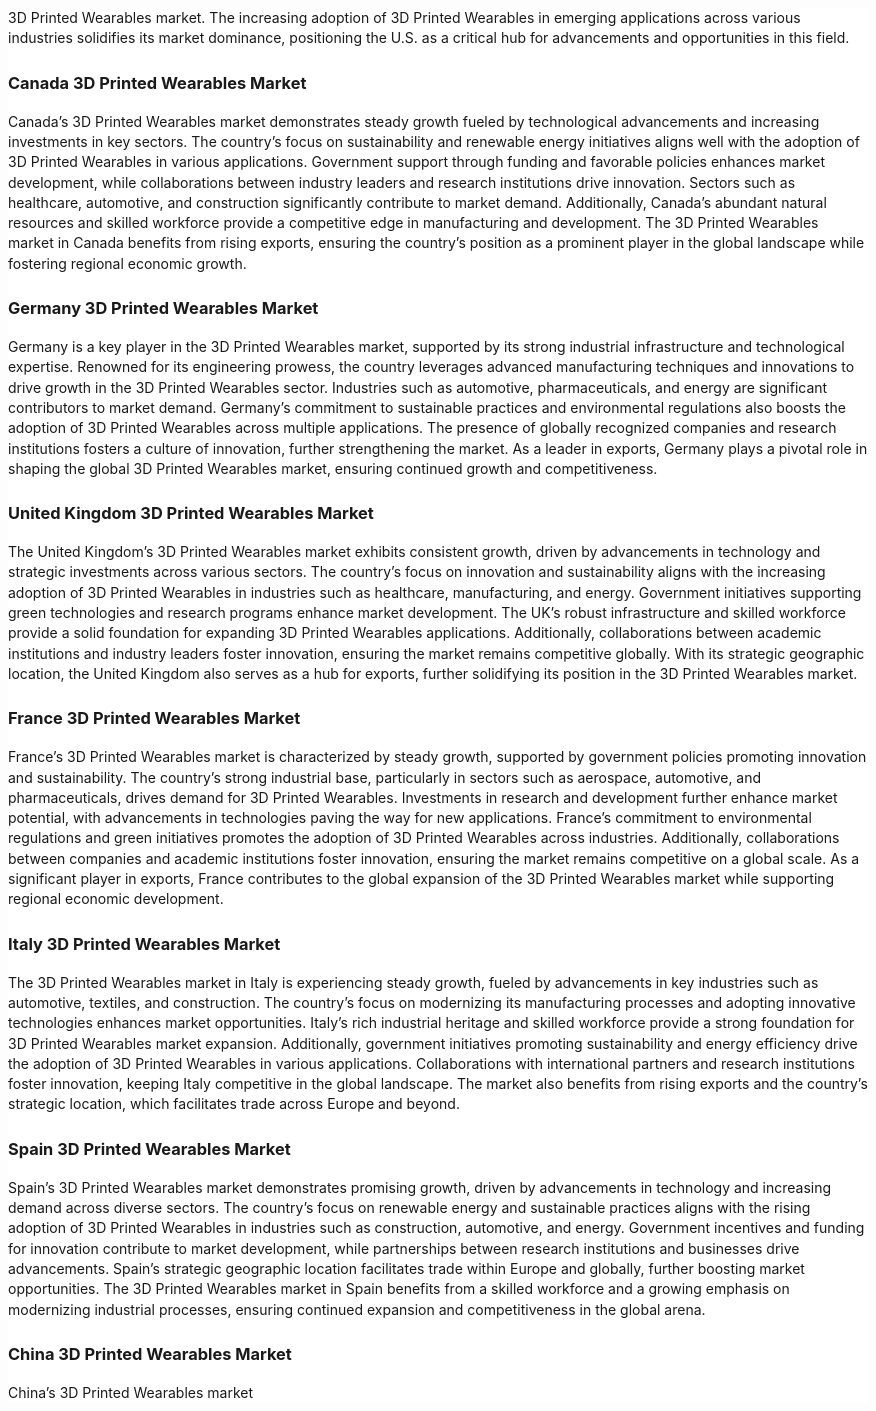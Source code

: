 3D Printed Wearables market. The increasing adoption of 3D Printed Wearables in emerging applications across various industries solidifies its market dominance, positioning the U.S. as a critical hub for advancements and opportunities in this field.</p><h3>Canada 3D Printed Wearables Market</h3><p>Canada&rsquo;s 3D Printed Wearables market demonstrates steady growth fueled by technological advancements and increasing investments in key sectors. The country&rsquo;s focus on sustainability and renewable energy initiatives aligns well with the adoption of 3D Printed Wearables in various applications. Government support through funding and favorable policies enhances market development, while collaborations between industry leaders and research institutions drive innovation. Sectors such as healthcare, automotive, and construction significantly contribute to market demand. Additionally, Canada&rsquo;s abundant natural resources and skilled workforce provide a competitive edge in manufacturing and development. The 3D Printed Wearables market in Canada benefits from rising exports, ensuring the country&rsquo;s position as a prominent player in the global landscape while fostering regional economic growth.</p><h3>Germany 3D Printed Wearables Market</h3><p>Germany is a key player in the 3D Printed Wearables market, supported by its strong industrial infrastructure and technological expertise. Renowned for its engineering prowess, the country leverages advanced manufacturing techniques and innovations to drive growth in the 3D Printed Wearables sector. Industries such as automotive, pharmaceuticals, and energy are significant contributors to market demand. Germany&rsquo;s commitment to sustainable practices and environmental regulations also boosts the adoption of 3D Printed Wearables across multiple applications. The presence of globally recognized companies and research institutions fosters a culture of innovation, further strengthening the market. As a leader in exports, Germany plays a pivotal role in shaping the global 3D Printed Wearables market, ensuring continued growth and competitiveness.</p><h3>United Kingdom 3D Printed Wearables Market</h3><p>The United Kingdom&rsquo;s 3D Printed Wearables market exhibits consistent growth, driven by advancements in technology and strategic investments across various sectors. The country&rsquo;s focus on innovation and sustainability aligns with the increasing adoption of 3D Printed Wearables in industries such as healthcare, manufacturing, and energy. Government initiatives supporting green technologies and research programs enhance market development. The UK&rsquo;s robust infrastructure and skilled workforce provide a solid foundation for expanding 3D Printed Wearables applications. Additionally, collaborations between academic institutions and industry leaders foster innovation, ensuring the market remains competitive globally. With its strategic geographic location, the United Kingdom also serves as a hub for exports, further solidifying its position in the 3D Printed Wearables market.</p><h3>France 3D Printed Wearables Market</h3><p>France&rsquo;s 3D Printed Wearables market is characterized by steady growth, supported by government policies promoting innovation and sustainability. The country&rsquo;s strong industrial base, particularly in sectors such as aerospace, automotive, and pharmaceuticals, drives demand for 3D Printed Wearables. Investments in research and development further enhance market potential, with advancements in technologies paving the way for new applications. France&rsquo;s commitment to environmental regulations and green initiatives promotes the adoption of 3D Printed Wearables across industries. Additionally, collaborations between companies and academic institutions foster innovation, ensuring the market remains competitive on a global scale. As a significant player in exports, France contributes to the global expansion of the 3D Printed Wearables market while supporting regional economic development.</p><h3>Italy 3D Printed Wearables Market</h3><p>The 3D Printed Wearables market in Italy is experiencing steady growth, fueled by advancements in key industries such as automotive, textiles, and construction. The country&rsquo;s focus on modernizing its manufacturing processes and adopting innovative technologies enhances market opportunities. Italy&rsquo;s rich industrial heritage and skilled workforce provide a strong foundation for 3D Printed Wearables market expansion. Additionally, government initiatives promoting sustainability and energy efficiency drive the adoption of 3D Printed Wearables in various applications. Collaborations with international partners and research institutions foster innovation, keeping Italy competitive in the global landscape. The market also benefits from rising exports and the country&rsquo;s strategic location, which facilitates trade across Europe and beyond.</p><h3>Spain 3D Printed Wearables Market</h3><p>Spain&rsquo;s 3D Printed Wearables market demonstrates promising growth, driven by advancements in technology and increasing demand across diverse sectors. The country&rsquo;s focus on renewable energy and sustainable practices aligns with the rising adoption of 3D Printed Wearables in industries such as construction, automotive, and energy. Government incentives and funding for innovation contribute to market development, while partnerships between research institutions and businesses drive advancements. Spain&rsquo;s strategic geographic location facilitates trade within Europe and globally, further boosting market opportunities. The 3D Printed Wearables market in Spain benefits from a skilled workforce and a growing emphasis on modernizing industrial processes, ensuring continued expansion and competitiveness in the global arena.</p><h3>China 3D Printed Wearables Market</h3><p>China&rsquo;s 3D Printed Wearables market